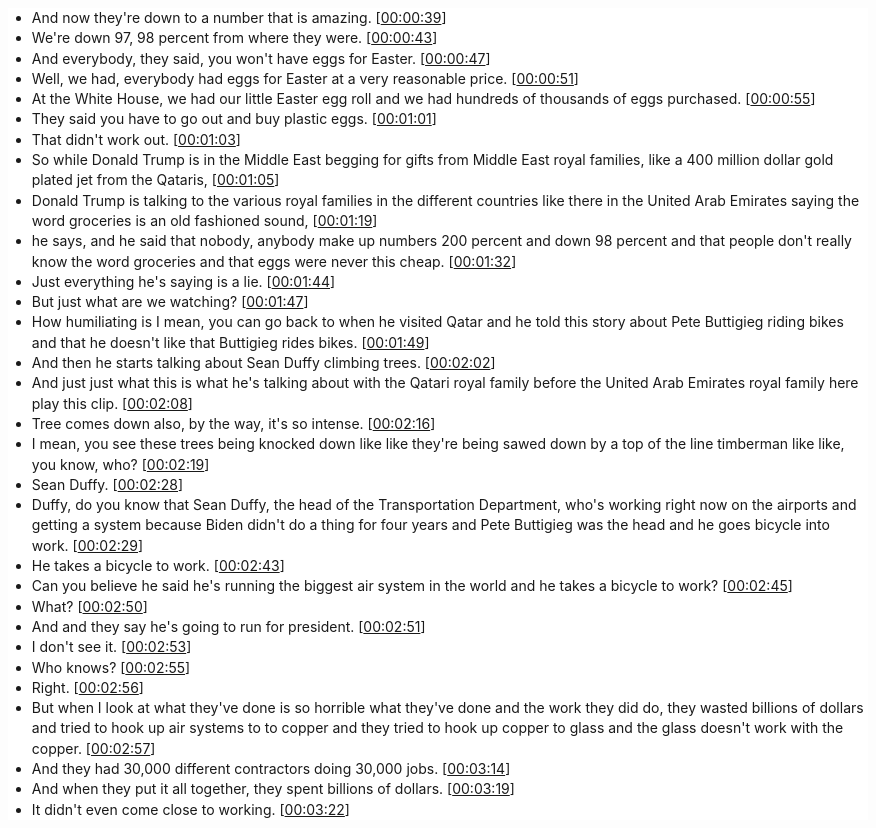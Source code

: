 *  And now they're down to a number that is amazing. [[00:00:39](https://www.youtube.com/watch?v=_qbiJJK2m30&t=39.0s)]
*  We're down 97, 98 percent from where they were. [[00:00:43](https://www.youtube.com/watch?v=_qbiJJK2m30&t=43.0s)]
*  And everybody, they said, you won't have eggs for Easter. [[00:00:47](https://www.youtube.com/watch?v=_qbiJJK2m30&t=47.0s)]
*  Well, we had, everybody had eggs for Easter at a very reasonable price. [[00:00:51](https://www.youtube.com/watch?v=_qbiJJK2m30&t=51.0s)]
*  At the White House, we had our little Easter egg roll and we had hundreds of thousands of eggs purchased. [[00:00:55](https://www.youtube.com/watch?v=_qbiJJK2m30&t=55.0s)]
*  They said you have to go out and buy plastic eggs. [[00:01:01](https://www.youtube.com/watch?v=_qbiJJK2m30&t=61.0s)]
*  That didn't work out. [[00:01:03](https://www.youtube.com/watch?v=_qbiJJK2m30&t=63.0s)]
*  So while Donald Trump is in the Middle East begging for gifts from Middle East royal families, like a 400 million dollar gold plated jet from the Qataris, [[00:01:05](https://www.youtube.com/watch?v=_qbiJJK2m30&t=65.0s)]
*  Donald Trump is talking to the various royal families in the different countries like there in the United Arab Emirates saying the word groceries is an old fashioned sound, [[00:01:19](https://www.youtube.com/watch?v=_qbiJJK2m30&t=79.0s)]
*  he says, and he said that nobody, anybody make up numbers 200 percent and down 98 percent and that people don't really know the word groceries and that eggs were never this cheap. [[00:01:32](https://www.youtube.com/watch?v=_qbiJJK2m30&t=92.0s)]
*  Just everything he's saying is a lie. [[00:01:44](https://www.youtube.com/watch?v=_qbiJJK2m30&t=104.0s)]
*  But just what are we watching? [[00:01:47](https://www.youtube.com/watch?v=_qbiJJK2m30&t=107.0s)]
*  How humiliating is I mean, you can go back to when he visited Qatar and he told this story about Pete Buttigieg riding bikes and that he doesn't like that Buttigieg rides bikes. [[00:01:49](https://www.youtube.com/watch?v=_qbiJJK2m30&t=109.0s)]
*  And then he starts talking about Sean Duffy climbing trees. [[00:02:02](https://www.youtube.com/watch?v=_qbiJJK2m30&t=122.0s)]
*  And just just what this is what he's talking about with the Qatari royal family before the United Arab Emirates royal family here play this clip. [[00:02:08](https://www.youtube.com/watch?v=_qbiJJK2m30&t=128.0s)]
*  Tree comes down also, by the way, it's so intense. [[00:02:16](https://www.youtube.com/watch?v=_qbiJJK2m30&t=136.0s)]
*  I mean, you see these trees being knocked down like like they're being sawed down by a top of the line timberman like like, you know, who? [[00:02:19](https://www.youtube.com/watch?v=_qbiJJK2m30&t=139.0s)]
*  Sean Duffy. [[00:02:28](https://www.youtube.com/watch?v=_qbiJJK2m30&t=148.0s)]
*  Duffy, do you know that Sean Duffy, the head of the Transportation Department, who's working right now on the airports and getting a system because Biden didn't do a thing for four years and Pete Buttigieg was the head and he goes bicycle into work. [[00:02:29](https://www.youtube.com/watch?v=_qbiJJK2m30&t=149.0s)]
*  He takes a bicycle to work. [[00:02:43](https://www.youtube.com/watch?v=_qbiJJK2m30&t=163.0s)]
*  Can you believe he said he's running the biggest air system in the world and he takes a bicycle to work? [[00:02:45](https://www.youtube.com/watch?v=_qbiJJK2m30&t=165.0s)]
*  What? [[00:02:50](https://www.youtube.com/watch?v=_qbiJJK2m30&t=170.0s)]
*  And and they say he's going to run for president. [[00:02:51](https://www.youtube.com/watch?v=_qbiJJK2m30&t=171.0s)]
*  I don't see it. [[00:02:53](https://www.youtube.com/watch?v=_qbiJJK2m30&t=173.0s)]
*  Who knows? [[00:02:55](https://www.youtube.com/watch?v=_qbiJJK2m30&t=175.0s)]
*  Right. [[00:02:56](https://www.youtube.com/watch?v=_qbiJJK2m30&t=176.0s)]
*  But when I look at what they've done is so horrible what they've done and the work they did do, they wasted billions of dollars and tried to hook up air systems to to copper and they tried to hook up copper to glass and the glass doesn't work with the copper. [[00:02:57](https://www.youtube.com/watch?v=_qbiJJK2m30&t=177.0s)]
*  And they had 30,000 different contractors doing 30,000 jobs. [[00:03:14](https://www.youtube.com/watch?v=_qbiJJK2m30&t=194.0s)]
*  And when they put it all together, they spent billions of dollars. [[00:03:19](https://www.youtube.com/watch?v=_qbiJJK2m30&t=199.0s)]
*  It didn't even come close to working. [[00:03:22](https://www.youtube.com/watch?v=_qbiJJK2m30&t=202.0s)]